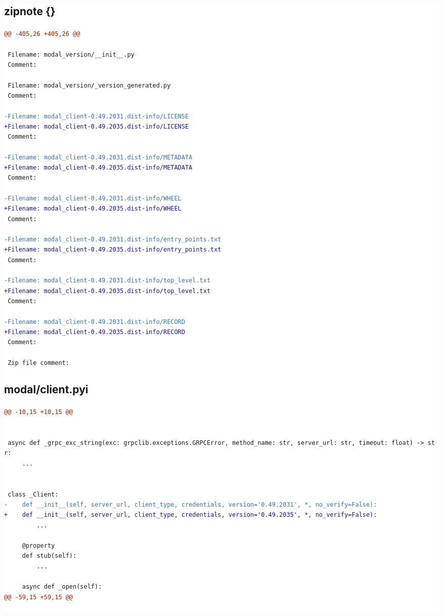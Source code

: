 ## zipnote {}

```diff
@@ -405,26 +405,26 @@
 
 Filename: modal_version/__init__.py
 Comment: 
 
 Filename: modal_version/_version_generated.py
 Comment: 
 
-Filename: modal_client-0.49.2031.dist-info/LICENSE
+Filename: modal_client-0.49.2035.dist-info/LICENSE
 Comment: 
 
-Filename: modal_client-0.49.2031.dist-info/METADATA
+Filename: modal_client-0.49.2035.dist-info/METADATA
 Comment: 
 
-Filename: modal_client-0.49.2031.dist-info/WHEEL
+Filename: modal_client-0.49.2035.dist-info/WHEEL
 Comment: 
 
-Filename: modal_client-0.49.2031.dist-info/entry_points.txt
+Filename: modal_client-0.49.2035.dist-info/entry_points.txt
 Comment: 
 
-Filename: modal_client-0.49.2031.dist-info/top_level.txt
+Filename: modal_client-0.49.2035.dist-info/top_level.txt
 Comment: 
 
-Filename: modal_client-0.49.2031.dist-info/RECORD
+Filename: modal_client-0.49.2035.dist-info/RECORD
 Comment: 
 
 Zip file comment:
```

## modal/client.pyi

```diff
@@ -10,15 +10,15 @@
 
 
 async def _grpc_exc_string(exc: grpclib.exceptions.GRPCError, method_name: str, server_url: str, timeout: float) -> str:
     ...
 
 
 class _Client:
-    def __init__(self, server_url, client_type, credentials, version='0.49.2031', *, no_verify=False):
+    def __init__(self, server_url, client_type, credentials, version='0.49.2035', *, no_verify=False):
         ...
 
     @property
     def stub(self):
         ...
 
     async def _open(self):
@@ -59,15 +59,15 @@
 
```